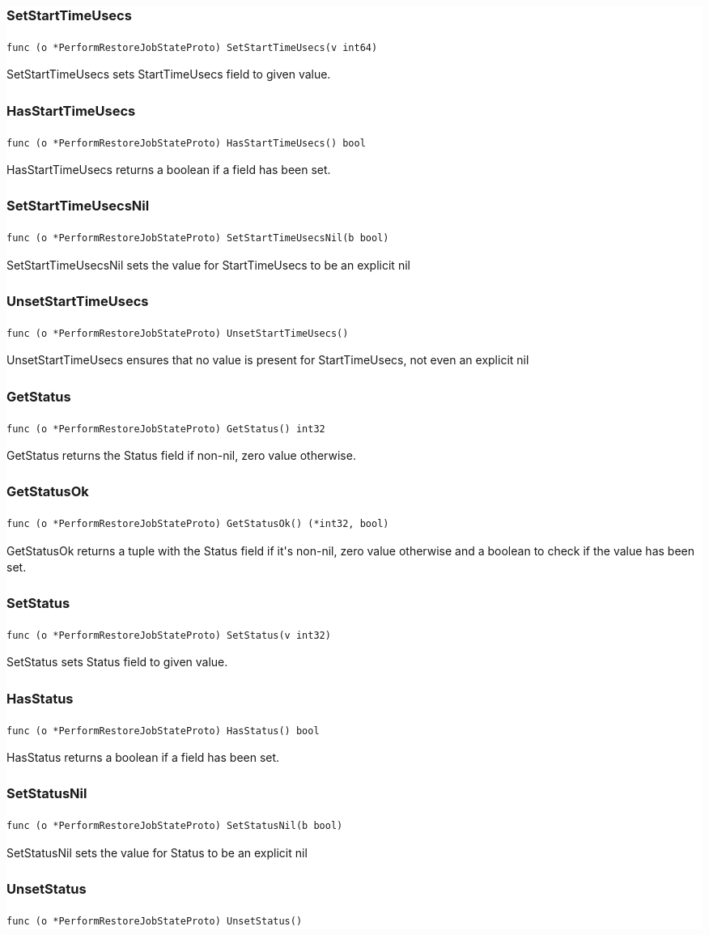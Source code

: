 ### SetStartTimeUsecs

`func (o *PerformRestoreJobStateProto) SetStartTimeUsecs(v int64)`

SetStartTimeUsecs sets StartTimeUsecs field to given value.

### HasStartTimeUsecs

`func (o *PerformRestoreJobStateProto) HasStartTimeUsecs() bool`

HasStartTimeUsecs returns a boolean if a field has been set.

### SetStartTimeUsecsNil

`func (o *PerformRestoreJobStateProto) SetStartTimeUsecsNil(b bool)`

 SetStartTimeUsecsNil sets the value for StartTimeUsecs to be an explicit nil

### UnsetStartTimeUsecs
`func (o *PerformRestoreJobStateProto) UnsetStartTimeUsecs()`

UnsetStartTimeUsecs ensures that no value is present for StartTimeUsecs, not even an explicit nil
### GetStatus

`func (o *PerformRestoreJobStateProto) GetStatus() int32`

GetStatus returns the Status field if non-nil, zero value otherwise.

### GetStatusOk

`func (o *PerformRestoreJobStateProto) GetStatusOk() (*int32, bool)`

GetStatusOk returns a tuple with the Status field if it's non-nil, zero value otherwise
and a boolean to check if the value has been set.

### SetStatus

`func (o *PerformRestoreJobStateProto) SetStatus(v int32)`

SetStatus sets Status field to given value.

### HasStatus

`func (o *PerformRestoreJobStateProto) HasStatus() bool`

HasStatus returns a boolean if a field has been set.

### SetStatusNil

`func (o *PerformRestoreJobStateProto) SetStatusNil(b bool)`

 SetStatusNil sets the value for Status to be an explicit nil

### UnsetStatus
`func (o *PerformRestoreJobStateProto) UnsetStatus()`
